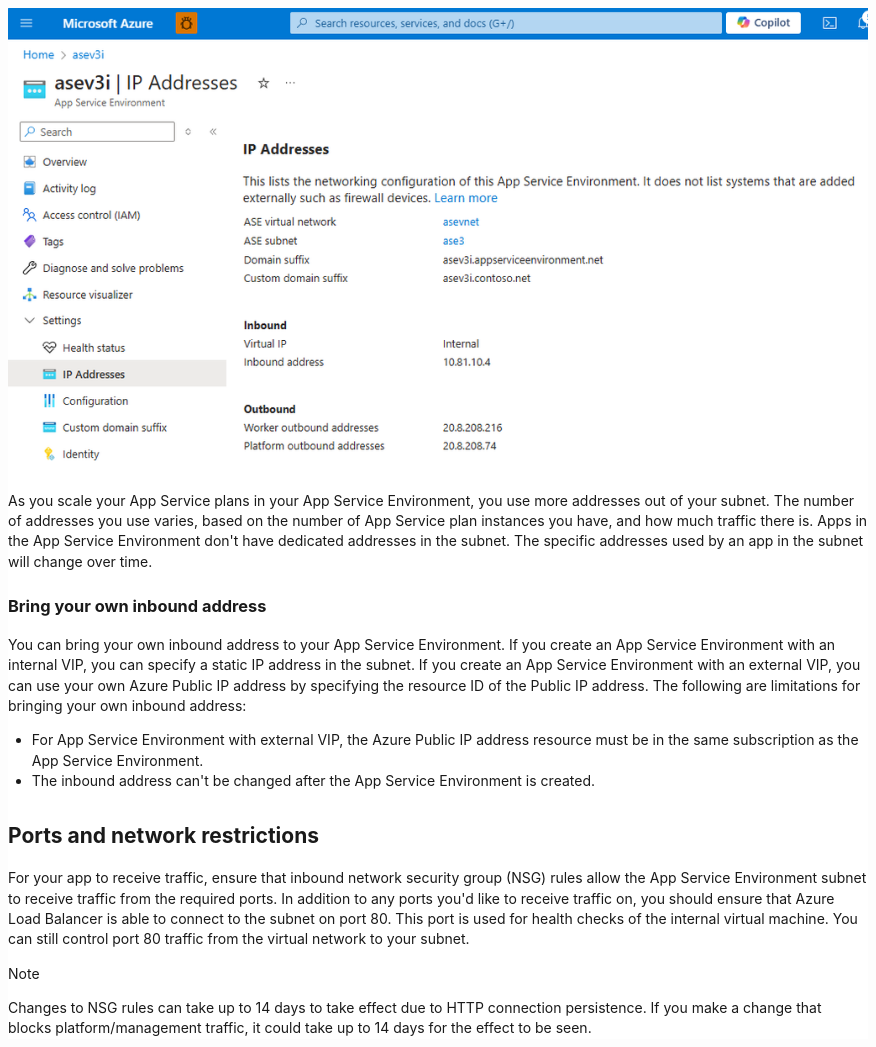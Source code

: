 ![Screenshot that shows details about IP addresses.](./media/networking/networking-ip-addresses.png)

As you scale your App Service plans in your App Service Environment, you use more addresses out of your subnet. The number of addresses you use varies, based on the number of App Service plan instances you have, and how much traffic there is. Apps in the App Service Environment don't have dedicated addresses in the subnet. The specific addresses used by an app in the subnet will change over time.

### Bring your own inbound address

You can bring your own inbound address to your App Service Environment. If you create an App Service Environment with an internal VIP, you can specify a static IP address in the subnet. If you create an App Service Environment with an external VIP, you can use your own Azure Public IP address by specifying the resource ID of the Public IP address. The following are limitations for bringing your own inbound address:

- For App Service Environment with external VIP, the Azure Public IP address resource must be in the same subscription as the App Service Environment. 
- The inbound address can't be changed after the App Service Environment is created.

## Ports and network restrictions

For your app to receive traffic, ensure that inbound network security group (NSG) rules allow the App Service Environment subnet to receive traffic from the required ports. In addition to any ports you'd like to receive traffic on, you should ensure that Azure Load Balancer is able to connect to the subnet on port 80. This port is used for health checks of the internal virtual machine. You can still control port 80 traffic from the virtual network to your subnet.

> [!NOTE]
> Changes to NSG rules can take up to 14 days to take effect due to HTTP connection persistence. If you make a change that blocks platform/management traffic, it could take up to 14 days for the effect to be seen.
>


[privateendpoint]: ../networking/private-endpoint.md